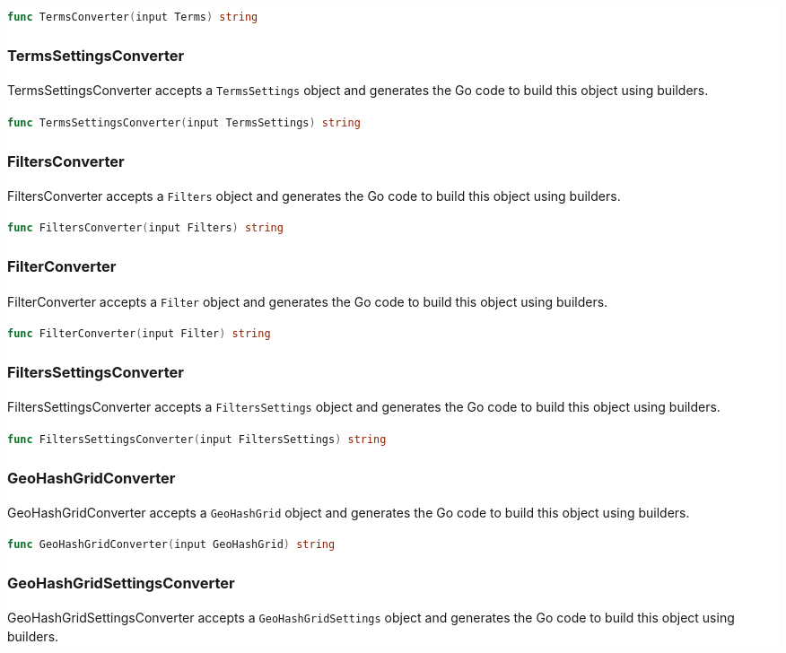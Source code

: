 ```go
func TermsConverter(input Terms) string
```

### <span class="badge function"></span> TermsSettingsConverter

TermsSettingsConverter accepts a `TermsSettings` object and generates the Go code to build this object using builders.

```go
func TermsSettingsConverter(input TermsSettings) string
```

### <span class="badge function"></span> FiltersConverter

FiltersConverter accepts a `Filters` object and generates the Go code to build this object using builders.

```go
func FiltersConverter(input Filters) string
```

### <span class="badge function"></span> FilterConverter

FilterConverter accepts a `Filter` object and generates the Go code to build this object using builders.

```go
func FilterConverter(input Filter) string
```

### <span class="badge function"></span> FiltersSettingsConverter

FiltersSettingsConverter accepts a `FiltersSettings` object and generates the Go code to build this object using builders.

```go
func FiltersSettingsConverter(input FiltersSettings) string
```

### <span class="badge function"></span> GeoHashGridConverter

GeoHashGridConverter accepts a `GeoHashGrid` object and generates the Go code to build this object using builders.

```go
func GeoHashGridConverter(input GeoHashGrid) string
```

### <span class="badge function"></span> GeoHashGridSettingsConverter

GeoHashGridSettingsConverter accepts a `GeoHashGridSettings` object and generates the Go code to build this object using builders.
